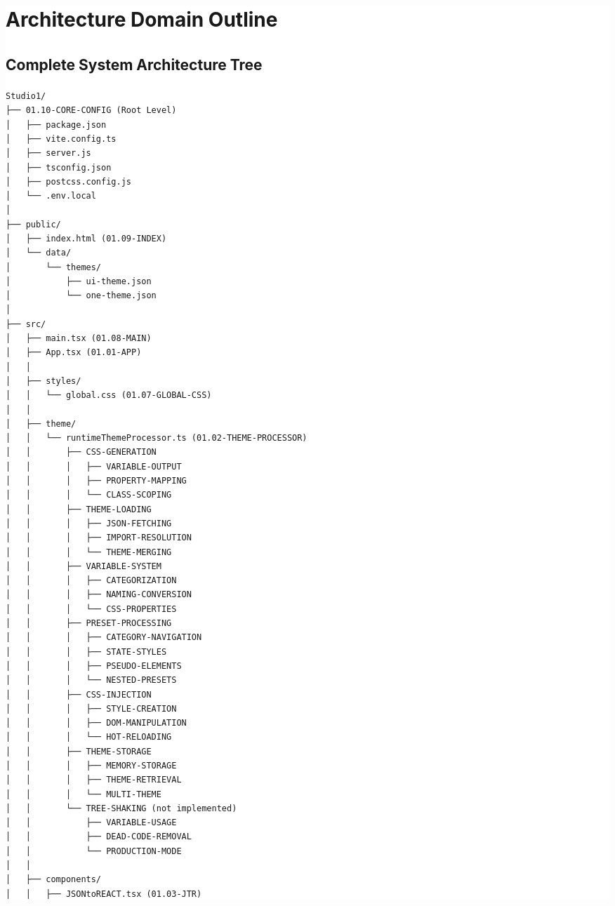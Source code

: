 # Architecture Domain Outline

## Complete System Architecture Tree

```
Studio1/
├── 01.10-CORE-CONFIG (Root Level)
│   ├── package.json
│   ├── vite.config.ts
│   ├── server.js
│   ├── tsconfig.json
│   ├── postcss.config.js
│   └── .env.local
│
├── public/
│   ├── index.html (01.09-INDEX)
│   └── data/
│       └── themes/
│           ├── ui-theme.json
│           └── one-theme.json
│
├── src/
│   ├── main.tsx (01.08-MAIN)
│   ├── App.tsx (01.01-APP)
│   │
│   ├── styles/
│   │   └── global.css (01.07-GLOBAL-CSS)
│   │
│   ├── theme/
│   │   └── runtimeThemeProcessor.ts (01.02-THEME-PROCESSOR)
│   │       ├── CSS-GENERATION
│   │       │   ├── VARIABLE-OUTPUT
│   │       │   ├── PROPERTY-MAPPING  
│   │       │   └── CLASS-SCOPING
│   │       ├── THEME-LOADING
│   │       │   ├── JSON-FETCHING
│   │       │   ├── IMPORT-RESOLUTION
│   │       │   └── THEME-MERGING
│   │       ├── VARIABLE-SYSTEM
│   │       │   ├── CATEGORIZATION
│   │       │   ├── NAMING-CONVERSION
│   │       │   └── CSS-PROPERTIES
│   │       ├── PRESET-PROCESSING
│   │       │   ├── CATEGORY-NAVIGATION
│   │       │   ├── STATE-STYLES
│   │       │   ├── PSEUDO-ELEMENTS
│   │       │   └── NESTED-PRESETS
│   │       ├── CSS-INJECTION
│   │       │   ├── STYLE-CREATION
│   │       │   ├── DOM-MANIPULATION
│   │       │   └── HOT-RELOADING
│   │       ├── THEME-STORAGE
│   │       │   ├── MEMORY-STORAGE
│   │       │   ├── THEME-RETRIEVAL
│   │       │   └── MULTI-THEME
│   │       └── TREE-SHAKING (not implemented)
│   │           ├── VARIABLE-USAGE
│   │           ├── DEAD-CODE-REMOVAL
│   │           └── PRODUCTION-MODE
│   │
│   ├── components/
│   │   ├── JSONtoREACT.tsx (01.03-JTR)
```